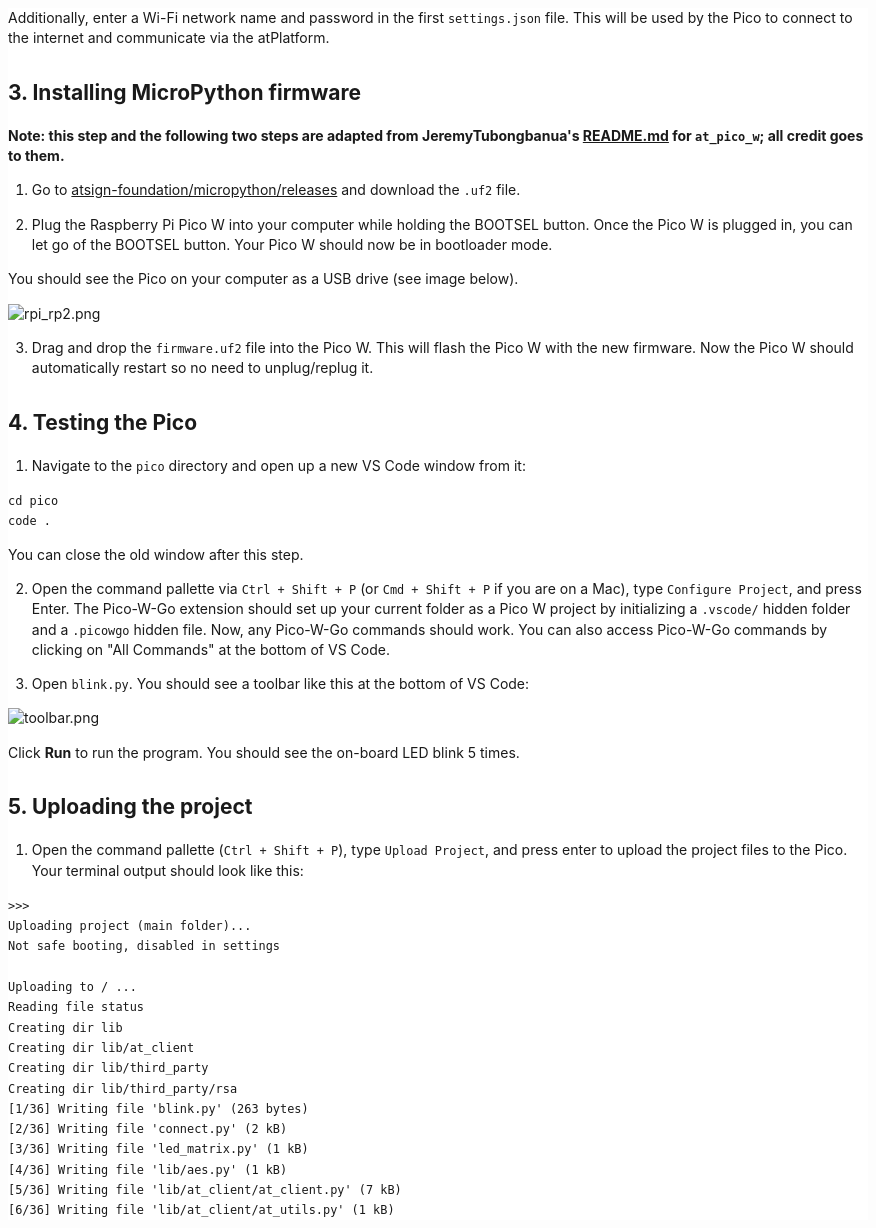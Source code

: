 Additionally, enter a Wi-Fi network name and password in the first `settings.json` file. This will be used by the Pico to connect to the internet and communicate via the atPlatform.

## 3. Installing MicroPython firmware

**Note: this step and the following two steps are adapted from JeremyTubongbanua's [README.md](https://github.com/JeremyTubongbanua/at_pico_w/blob/umass/README.md) for `at_pico_w`; all credit goes to them.**

1. Go to [atsign-foundation/micropython/releases](https://github.com/atsign-foundation/micropython/releases) and download the `.uf2` file.

2. Plug the Raspberry Pi Pico W into your computer while holding the BOOTSEL button. Once the Pico W is plugged in, you can let go of the BOOTSEL button. Your Pico W should now be in bootloader mode.

You should see the Pico on your computer as a USB drive (see image below).

![rpi_rp2.png](assets/rpi_rp2.png)

3. Drag and drop the `firmware.uf2` file into the Pico W. This will flash the Pico W with the new firmware. Now the Pico W should automatically restart so no need to unplug/replug it.

## 4. Testing the Pico


1. Navigate to the `pico` directory and open up a new VS Code window from it:

```
cd pico
code .
```

You can close the old window after this step.

2. Open the command pallette via `Ctrl + Shift + P` (or `Cmd + Shift + P` if you are on a Mac), type `Configure Project`, and press Enter. The Pico-W-Go extension should set up your current folder as a Pico W project by initializing a `.vscode/` hidden folder and a `.picowgo` hidden file. Now, any Pico-W-Go commands should work. You can also access Pico-W-Go commands by clicking on "All Commands" at the bottom of VS Code.

3. Open `blink.py`. You should see a toolbar like this at the bottom of VS Code:

![toolbar.png](assets/toolbar.png)

Click **Run** to run the program. You should see the on-board LED blink 5 times.

## 5. Uploading the project

1. Open the command pallette (`Ctrl + Shift + P`), type `Upload Project`, and press enter to upload the project files to the Pico. Your terminal output should look like this:

```
>>> 
Uploading project (main folder)...
Not safe booting, disabled in settings

Uploading to / ...
Reading file status
Creating dir lib
Creating dir lib/at_client
Creating dir lib/third_party
Creating dir lib/third_party/rsa
[1/36] Writing file 'blink.py' (263 bytes)
[2/36] Writing file 'connect.py' (2 kB)
[3/36] Writing file 'led_matrix.py' (1 kB)
[4/36] Writing file 'lib/aes.py' (1 kB)
[5/36] Writing file 'lib/at_client/at_client.py' (7 kB)
[6/36] Writing file 'lib/at_client/at_utils.py' (1 kB)
```
